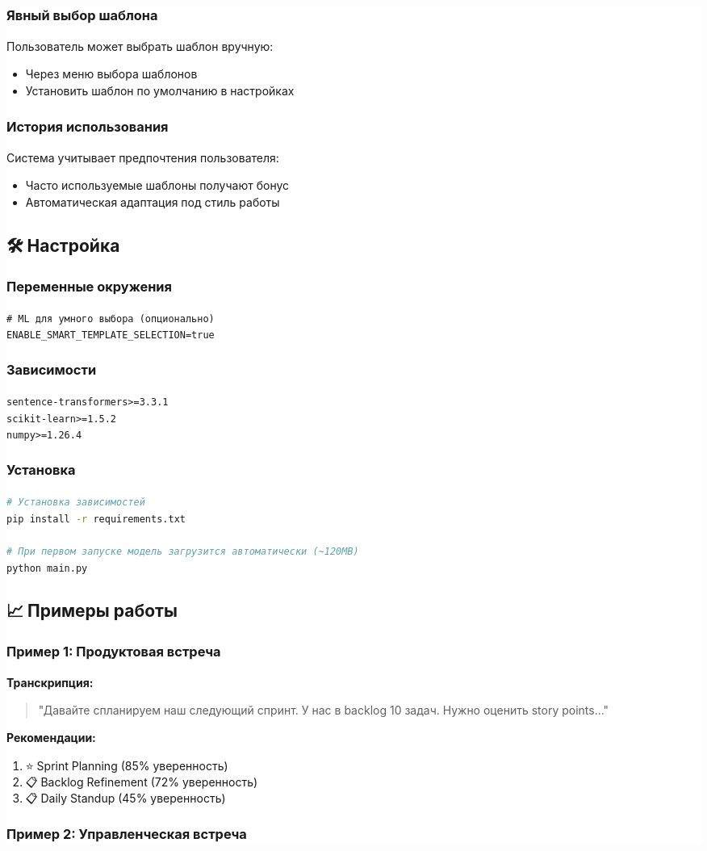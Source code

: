 ### Явный выбор шаблона

Пользователь может выбрать шаблон вручную:
- Через меню выбора шаблонов
- Установить шаблон по умолчанию в настройках

### История использования

Система учитывает предпочтения пользователя:
- Часто используемые шаблоны получают бонус
- Автоматическая адаптация под стиль работы

## 🛠️ Настройка

### Переменные окружения

```env
# ML для умного выбора (опционально)
ENABLE_SMART_TEMPLATE_SELECTION=true
```

### Зависимости

```txt
sentence-transformers>=3.3.1
scikit-learn>=1.5.2
numpy>=1.26.4
```

### Установка

```bash
# Установка зависимостей
pip install -r requirements.txt

# При первом запуске модель загрузится автоматически (~120MB)
python main.py
```

## 📈 Примеры работы

### Пример 1: Продуктовая встреча

**Транскрипция:**
> "Давайте спланируем наш следующий спринт. У нас в backlog 10 задач. 
> Нужно оценить story points..."

**Рекомендации:**
1. ⭐ Sprint Planning (85% уверенность)
2. 📋 Backlog Refinement (72% уверенность)
3. 📋 Daily Standup (45% уверенность)

### Пример 2: Управленческая встреча
